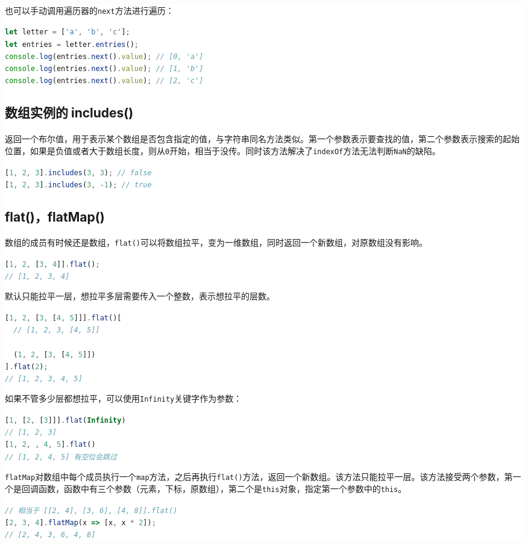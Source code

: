 也可以手动调用遍历器的`next`方法进行遍历：

```js
let letter = ['a', 'b', 'c'];
let entries = letter.entries();
console.log(entries.next().value); // [0, 'a']
console.log(entries.next().value); // [1, 'b']
console.log(entries.next().value); // [2, 'c']
```

## 数组实例的 includes()

返回一个布尔值，用于表示某个数组是否包含指定的值，与字符串同名方法类似。第一个参数表示要查找的值，第二个参数表示搜索的起始位置，如果是负值或者大于数组长度，则从`0`开始，相当于没传。同时该方法解决了`indexOf`方法无法判断`NaN`的缺陷。

```js
[1, 2, 3].includes(3, 3); // false
[1, 2, 3].includes(3, -1); // true
```

## flat()，flatMap()

数组的成员有时候还是数组，`flat()`可以将数组拉平，变为一维数组，同时返回一个新数组，对原数组没有影响。

```js
[1, 2, [3, 4]].flat();
// [1, 2, 3, 4]
```

默认只能拉平一层，想拉平多层需要传入一个整数，表示想拉平的层数。

```js
[1, 2, [3, [4, 5]]].flat()[
  // [1, 2, 3, [4, 5]]

  (1, 2, [3, [4, 5]])
].flat(2);
// [1, 2, 3, 4, 5]
```

如果不管多少层都想拉平，可以使用`Infinity`关键字作为参数：

```js
[1, [2, [3]]].flat(Infinity)
// [1, 2, 3]
[1, 2, , 4, 5].flat()
// [1, 2, 4, 5] 有空位会跳过
```

`flatMap`对数组中每个成员执行一个`map`方法，之后再执行`flat()`方法，返回一个新数组。该方法只能拉平一层。该方法接受两个参数，第一个是回调函数，函数中有三个参数（元素，下标，原数组），第二个是`this`对象，指定第一个参数中的`this`。

```js
// 相当于 [[2, 4], [3, 6], [4, 8]].flat()
[2, 3, 4].flatMap(x => [x, x * 2]);
// [2, 4, 3, 6, 4, 8]
```
